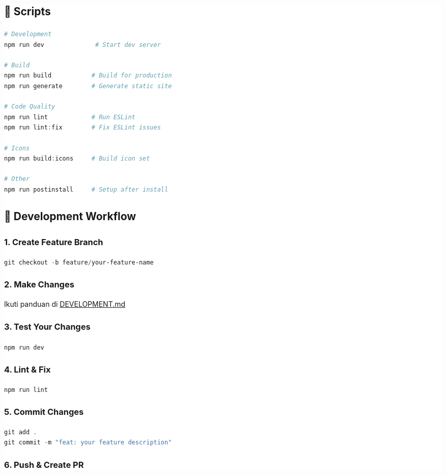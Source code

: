 ## 📜 Scripts

```powershell
# Development
npm run dev              # Start dev server

# Build
npm run build           # Build for production
npm run generate        # Generate static site

# Code Quality
npm run lint            # Run ESLint
npm run lint:fix        # Fix ESLint issues

# Icons
npm run build:icons     # Build icon set

# Other
npm run postinstall     # Setup after install
```

## 🔧 Development Workflow

### 1. Create Feature Branch

```powershell
git checkout -b feature/your-feature-name
```

### 2. Make Changes

Ikuti panduan di [DEVELOPMENT.md](./DEVELOPMENT.md)

### 3. Test Your Changes

```powershell
npm run dev
```

### 4. Lint & Fix

```powershell
npm run lint
```

### 5. Commit Changes

```powershell
git add .
git commit -m "feat: your feature description"
```

### 6. Push & Create PR
